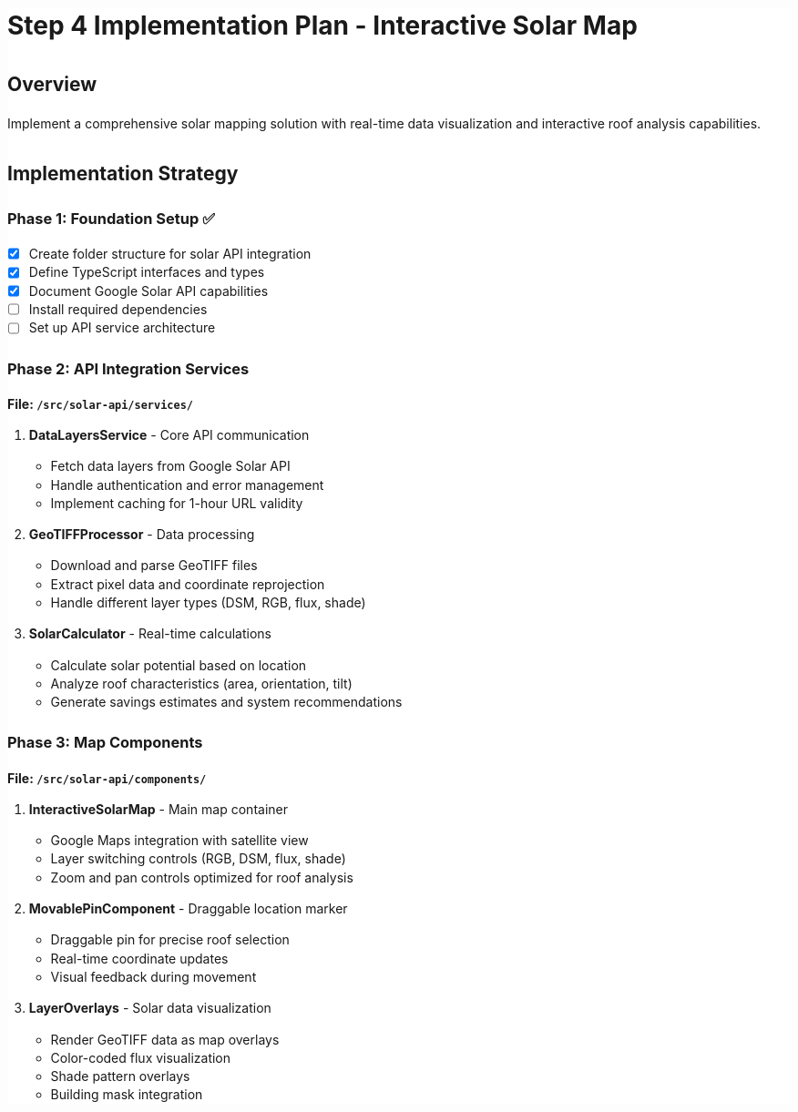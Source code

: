 # Step 4 Implementation Plan - Interactive Solar Map

## Overview
Implement a comprehensive solar mapping solution with real-time data visualization and interactive roof analysis capabilities.

## Implementation Strategy

### Phase 1: Foundation Setup ✅
- [x] Create folder structure for solar API integration
- [x] Define TypeScript interfaces and types
- [x] Document Google Solar API capabilities
- [ ] Install required dependencies
- [ ] Set up API service architecture

### Phase 2: API Integration Services
**File: `/src/solar-api/services/`**

1. **DataLayersService** - Core API communication
   - Fetch data layers from Google Solar API
   - Handle authentication and error management
   - Implement caching for 1-hour URL validity

2. **GeoTIFFProcessor** - Data processing
   - Download and parse GeoTIFF files
   - Extract pixel data and coordinate reprojection
   - Handle different layer types (DSM, RGB, flux, shade)

3. **SolarCalculator** - Real-time calculations
   - Calculate solar potential based on location
   - Analyze roof characteristics (area, orientation, tilt)
   - Generate savings estimates and system recommendations

### Phase 3: Map Components
**File: `/src/solar-api/components/`**

1. **InteractiveSolarMap** - Main map container
   - Google Maps integration with satellite view
   - Layer switching controls (RGB, DSM, flux, shade)
   - Zoom and pan controls optimized for roof analysis

2. **MovablePinComponent** - Draggable location marker
   - Draggable pin for precise roof selection
   - Real-time coordinate updates
   - Visual feedback during movement

3. **LayerOverlays** - Solar data visualization
   - Render GeoTIFF data as map overlays
   - Color-coded flux visualization
   - Shade pattern overlays
   - Building mask integration
